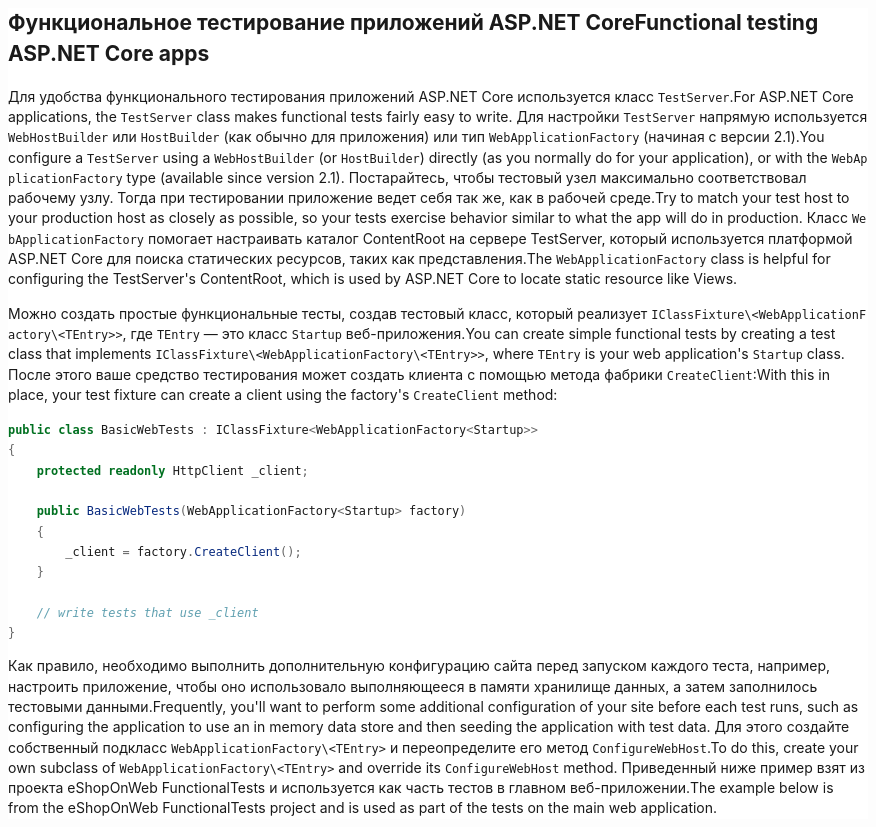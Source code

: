 ## <a name="functional-testing-aspnet-core-apps"></a><span data-ttu-id="7ba13-250">Функциональное тестирование приложений ASP.NET Core</span><span class="sxs-lookup"><span data-stu-id="7ba13-250">Functional testing ASP.NET Core apps</span></span>

<span data-ttu-id="7ba13-251">Для удобства функционального тестирования приложений ASP.NET Core используется класс `TestServer`.</span><span class="sxs-lookup"><span data-stu-id="7ba13-251">For ASP.NET Core applications, the `TestServer` class makes functional tests fairly easy to write.</span></span> <span data-ttu-id="7ba13-252">Для настройки `TestServer` напрямую используется `WebHostBuilder` или `HostBuilder` (как обычно для приложения) или тип `WebApplicationFactory` (начиная с версии 2.1).</span><span class="sxs-lookup"><span data-stu-id="7ba13-252">You configure a `TestServer` using a `WebHostBuilder` (or `HostBuilder`) directly (as you normally do for your application), or with the `WebApplicationFactory` type (available since version 2.1).</span></span> <span data-ttu-id="7ba13-253">Постарайтесь, чтобы тестовый узел максимально соответствовал рабочему узлу. Тогда при тестировании приложение ведет себя так же, как в рабочей среде.</span><span class="sxs-lookup"><span data-stu-id="7ba13-253">Try to match your test host to your production host as closely as possible, so your tests exercise behavior similar to what the app will do in production.</span></span> <span data-ttu-id="7ba13-254">Класс `WebApplicationFactory` помогает настраивать каталог ContentRoot на сервере TestServer, который используется платформой ASP.NET Core для поиска статических ресурсов, таких как представления.</span><span class="sxs-lookup"><span data-stu-id="7ba13-254">The `WebApplicationFactory` class is helpful for configuring the TestServer's ContentRoot, which is used by ASP.NET Core to locate static resource like Views.</span></span>

<span data-ttu-id="7ba13-255">Можно создать простые функциональные тесты, создав тестовый класс, который реализует `IClassFixture\<WebApplicationFactory\<TEntry>>`, где `TEntry` — это класс `Startup` веб-приложения.</span><span class="sxs-lookup"><span data-stu-id="7ba13-255">You can create simple functional tests by creating a test class that implements `IClassFixture\<WebApplicationFactory\<TEntry>>`, where `TEntry` is your web application's `Startup` class.</span></span> <span data-ttu-id="7ba13-256">После этого ваше средство тестирования может создать клиента с помощью метода фабрики `CreateClient`:</span><span class="sxs-lookup"><span data-stu-id="7ba13-256">With this in place, your test fixture can create a client using the factory's `CreateClient` method:</span></span>

```csharp
public class BasicWebTests : IClassFixture<WebApplicationFactory<Startup>>
{
    protected readonly HttpClient _client;

    public BasicWebTests(WebApplicationFactory<Startup> factory)
    {
        _client = factory.CreateClient();
    }

    // write tests that use _client
}
```

<span data-ttu-id="7ba13-257">Как правило, необходимо выполнить дополнительную конфигурацию сайта перед запуском каждого теста, например, настроить приложение, чтобы оно использовало выполняющееся в памяти хранилище данных, а затем заполнилось тестовыми данными.</span><span class="sxs-lookup"><span data-stu-id="7ba13-257">Frequently, you'll want to perform some additional configuration of your site before each test runs, such as configuring the application to use an in memory data store and then seeding the application with test data.</span></span> <span data-ttu-id="7ba13-258">Для этого создайте собственный подкласс `WebApplicationFactory\<TEntry>` и переопределите его метод `ConfigureWebHost`.</span><span class="sxs-lookup"><span data-stu-id="7ba13-258">To do this, create your own subclass of `WebApplicationFactory\<TEntry>` and override its `ConfigureWebHost` method.</span></span> <span data-ttu-id="7ba13-259">Приведенный ниже пример взят из проекта eShopOnWeb FunctionalTests и используется как часть тестов в главном веб-приложении.</span><span class="sxs-lookup"><span data-stu-id="7ba13-259">The example below is from the eShopOnWeb FunctionalTests project and is used as part of the tests on the main web application.</span></span>
